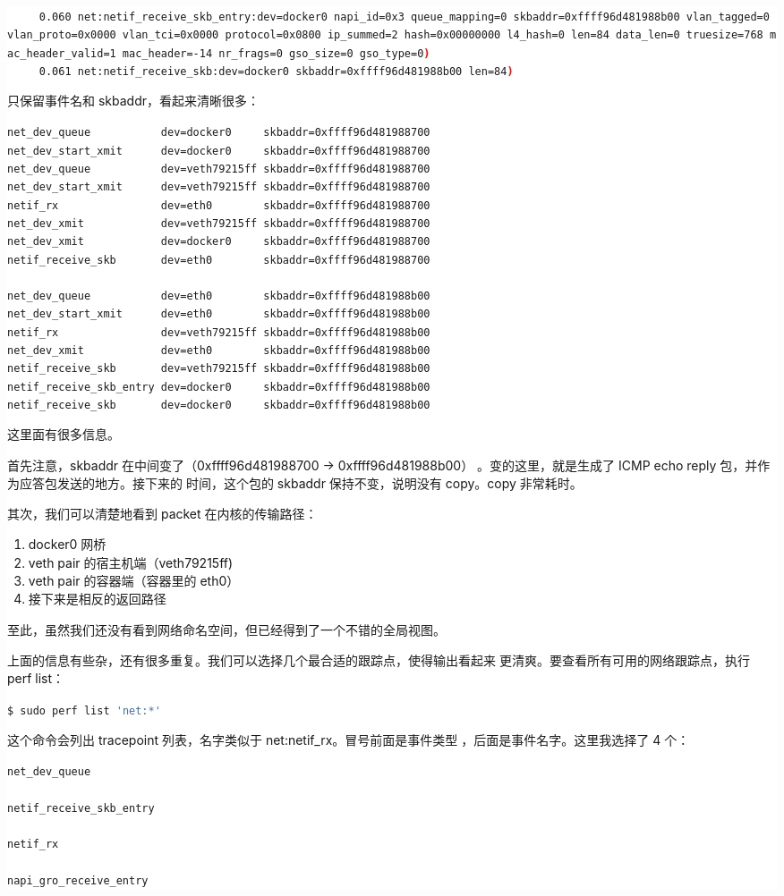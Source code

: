 ```bash
     0.060 net:netif_receive_skb_entry:dev=docker0 napi_id=0x3 queue_mapping=0 skbaddr=0xffff96d481988b00 vlan_tagged=0 vlan_proto=0x0000 vlan_tci=0x0000 protocol=0x0800 ip_summed=2 hash=0x00000000 l4_hash=0 len=84 data_len=0 truesize=768 mac_header_valid=1 mac_header=-14 nr_frags=0 gso_size=0 gso_type=0)
     0.061 net:netif_receive_skb:dev=docker0 skbaddr=0xffff96d481988b00 len=84)
```
只保留事件名和 skbaddr，看起来清晰很多：

```bash
net_dev_queue           dev=docker0     skbaddr=0xffff96d481988700
net_dev_start_xmit      dev=docker0     skbaddr=0xffff96d481988700
net_dev_queue           dev=veth79215ff skbaddr=0xffff96d481988700
net_dev_start_xmit      dev=veth79215ff skbaddr=0xffff96d481988700
netif_rx                dev=eth0        skbaddr=0xffff96d481988700
net_dev_xmit            dev=veth79215ff skbaddr=0xffff96d481988700
net_dev_xmit            dev=docker0     skbaddr=0xffff96d481988700
netif_receive_skb       dev=eth0        skbaddr=0xffff96d481988700

net_dev_queue           dev=eth0        skbaddr=0xffff96d481988b00
net_dev_start_xmit      dev=eth0        skbaddr=0xffff96d481988b00
netif_rx                dev=veth79215ff skbaddr=0xffff96d481988b00
net_dev_xmit            dev=eth0        skbaddr=0xffff96d481988b00
netif_receive_skb       dev=veth79215ff skbaddr=0xffff96d481988b00
netif_receive_skb_entry dev=docker0     skbaddr=0xffff96d481988b00
netif_receive_skb       dev=docker0     skbaddr=0xffff96d481988b00
```

这里面有很多信息。

首先注意，skbaddr 在中间变了（0xffff96d481988700 -> 0xffff96d481988b00） 。变的这里，就是生成了 ICMP echo reply 包，并作为应答包发送的地方。接下来的 时间，这个包的 skbaddr 保持不变，说明没有 copy。copy 非常耗时。

其次，我们可以清楚地看到 packet 在内核的传输路径：

 1. docker0 网桥
 2. veth pair 的宿主机端（veth79215ff)
 3. veth pair 的容器端（容器里的 eth0）
 4. 接下来是相反的返回路径

至此，虽然我们还没有看到网络命名空间，但已经得到了一个不错的全局视图。

上面的信息有些杂，还有很多重复。我们可以选择几个最合适的跟踪点，使得输出看起来 更清爽。要查看所有可用的网络跟踪点，执行 perf list：

```bash
$ sudo perf list 'net:*'
```

这个命令会列出 tracepoint 列表，名字类似于 net:netif_rx。冒号前面是事件类型 ，后面是事件名字。这里我选择了 4 个：

```bash
net_dev_queue

netif_receive_skb_entry

netif_rx

napi_gro_receive_entry
```
